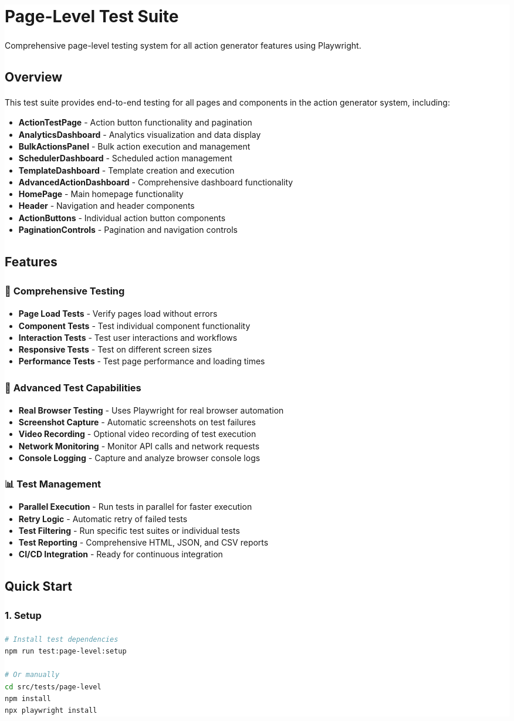 # Page-Level Test Suite

Comprehensive page-level testing system for all action generator features using Playwright.

## Overview

This test suite provides end-to-end testing for all pages and components in the action generator system, including:

- **ActionTestPage** - Action button functionality and pagination
- **AnalyticsDashboard** - Analytics visualization and data display
- **BulkActionsPanel** - Bulk action execution and management
- **SchedulerDashboard** - Scheduled action management
- **TemplateDashboard** - Template creation and execution
- **AdvancedActionDashboard** - Comprehensive dashboard functionality
- **HomePage** - Main homepage functionality
- **Header** - Navigation and header components
- **ActionButtons** - Individual action button components
- **PaginationControls** - Pagination and navigation controls

## Features

### 🚀 **Comprehensive Testing**
- **Page Load Tests** - Verify pages load without errors
- **Component Tests** - Test individual component functionality
- **Interaction Tests** - Test user interactions and workflows
- **Responsive Tests** - Test on different screen sizes
- **Performance Tests** - Test page performance and loading times

### 🎯 **Advanced Test Capabilities**
- **Real Browser Testing** - Uses Playwright for real browser automation
- **Screenshot Capture** - Automatic screenshots on test failures
- **Video Recording** - Optional video recording of test execution
- **Network Monitoring** - Monitor API calls and network requests
- **Console Logging** - Capture and analyze browser console logs

### 📊 **Test Management**
- **Parallel Execution** - Run tests in parallel for faster execution
- **Retry Logic** - Automatic retry of failed tests
- **Test Filtering** - Run specific test suites or individual tests
- **Test Reporting** - Comprehensive HTML, JSON, and CSV reports
- **CI/CD Integration** - Ready for continuous integration

## Quick Start

### 1. Setup

```bash
# Install test dependencies
npm run test:page-level:setup

# Or manually
cd src/tests/page-level
npm install
npx playwright install
```
